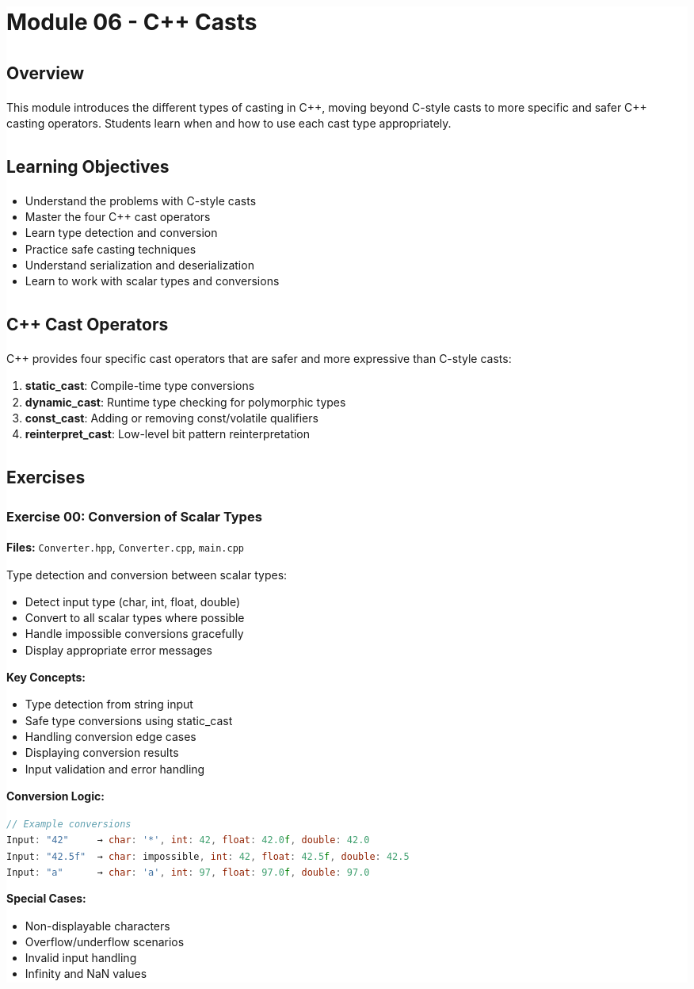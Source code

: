 # Module 06 - C++ Casts

## Overview
This module introduces the different types of casting in C++, moving beyond C-style casts to more specific and safer C++ casting operators. Students learn when and how to use each cast type appropriately.

## Learning Objectives
- Understand the problems with C-style casts
- Master the four C++ cast operators
- Learn type detection and conversion
- Practice safe casting techniques
- Understand serialization and deserialization
- Learn to work with scalar types and conversions

## C++ Cast Operators
C++ provides four specific cast operators that are safer and more expressive than C-style casts:
1. **static_cast**: Compile-time type conversions
2. **dynamic_cast**: Runtime type checking for polymorphic types
3. **const_cast**: Adding or removing const/volatile qualifiers
4. **reinterpret_cast**: Low-level bit pattern reinterpretation

## Exercises

### Exercise 00: Conversion of Scalar Types
**Files:** `Converter.hpp`, `Converter.cpp`, `main.cpp`

Type detection and conversion between scalar types:
- Detect input type (char, int, float, double)
- Convert to all scalar types where possible
- Handle impossible conversions gracefully
- Display appropriate error messages

**Key Concepts:**
- Type detection from string input
- Safe type conversions using static_cast
- Handling conversion edge cases
- Displaying conversion results
- Input validation and error handling

**Conversion Logic:**
```cpp
// Example conversions
Input: "42"     → char: '*', int: 42, float: 42.0f, double: 42.0
Input: "42.5f"  → char: impossible, int: 42, float: 42.5f, double: 42.5
Input: "a"      → char: 'a', int: 97, float: 97.0f, double: 97.0
```

**Special Cases:**
- Non-displayable characters
- Overflow/underflow scenarios
- Invalid input handling
- Infinity and NaN values
